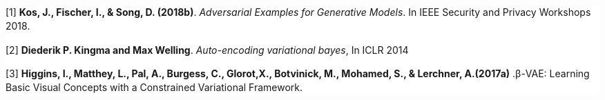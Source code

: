 [1] **Kos, J., Fischer, I., & Song, D. (2018b)**.  _Adversarial Examples for Generative Models_.  In IEEE Security and Privacy Workshops 2018.

[2] **Diederik P. Kingma and Max Welling**.  _Auto-encoding variational bayes_, In ICLR 2014

[3] **Higgins, I., Matthey, L., Pal, A., Burgess, C., Glorot,X.,  Botvinick,  M.,  Mohamed,  S.,  &  Lerchner,  A.(2017a)** .β-VAE:  Learning  Basic  Visual  Concepts with a Constrained Variational Framework. 
